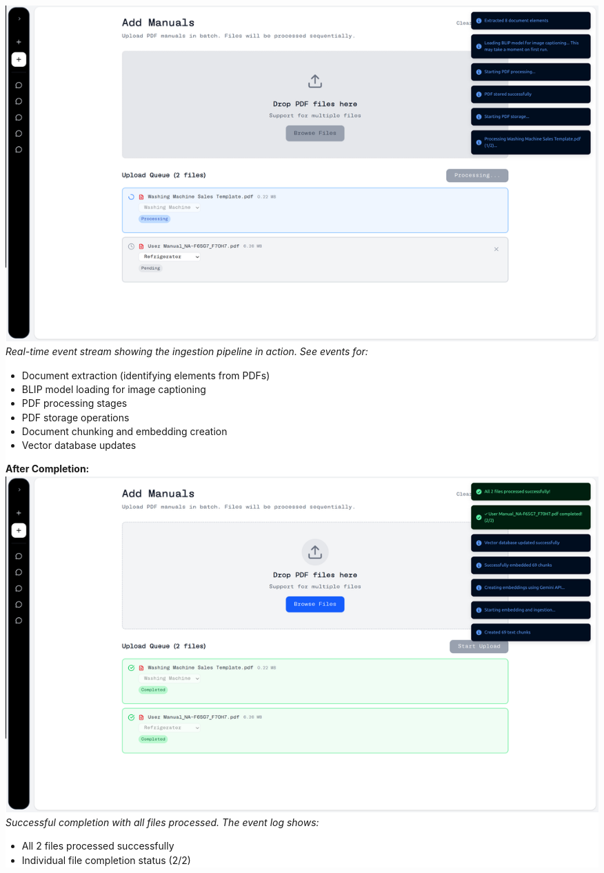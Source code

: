 ![Ingestion In Progress](docs/ingestion-process-in-progress.png)
*Real-time event stream showing the ingestion pipeline in action. See events for:*
- Document extraction (identifying elements from PDFs)
- BLIP model loading for image captioning
- PDF processing stages
- PDF storage operations
- Document chunking and embedding creation
- Vector database updates

**After Completion:**
![Ingestion Completed](docs/ingestion-process-completed.png)
*Successful completion with all files processed. The event log shows:*
- All 2 files processed successfully
- Individual file completion status (2/2)